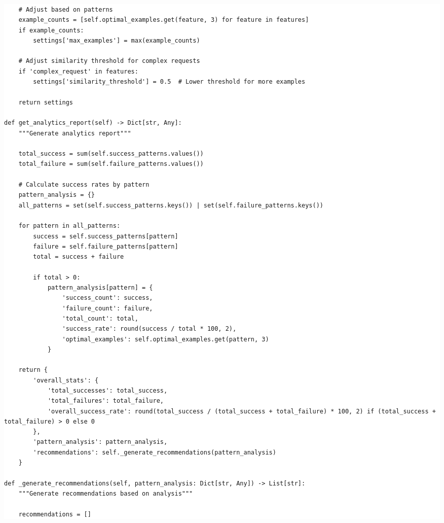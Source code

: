         # Adjust based on patterns
        example_counts = [self.optimal_examples.get(feature, 3) for feature in features]
        if example_counts:
            settings['max_examples'] = max(example_counts)
        
        # Adjust similarity threshold for complex requests
        if 'complex_request' in features:
            settings['similarity_threshold'] = 0.5  # Lower threshold for more examples
        
        return settings
    
    def get_analytics_report(self) -> Dict[str, Any]:
        """Generate analytics report"""
        
        total_success = sum(self.success_patterns.values())
        total_failure = sum(self.failure_patterns.values())
        
        # Calculate success rates by pattern
        pattern_analysis = {}
        all_patterns = set(self.success_patterns.keys()) | set(self.failure_patterns.keys())
        
        for pattern in all_patterns:
            success = self.success_patterns[pattern]
            failure = self.failure_patterns[pattern]
            total = success + failure
            
            if total > 0:
                pattern_analysis[pattern] = {
                    'success_count': success,
                    'failure_count': failure,
                    'total_count': total,
                    'success_rate': round(success / total * 100, 2),
                    'optimal_examples': self.optimal_examples.get(pattern, 3)
                }
        
        return {
            'overall_stats': {
                'total_successes': total_success,
                'total_failures': total_failure,
                'overall_success_rate': round(total_success / (total_success + total_failure) * 100, 2) if (total_success + total_failure) > 0 else 0
            },
            'pattern_analysis': pattern_analysis,
            'recommendations': self._generate_recommendations(pattern_analysis)
        }
    
    def _generate_recommendations(self, pattern_analysis: Dict[str, Any]) -> List[str]:
        """Generate recommendations based on analysis"""
        
        recommendations = []
        
